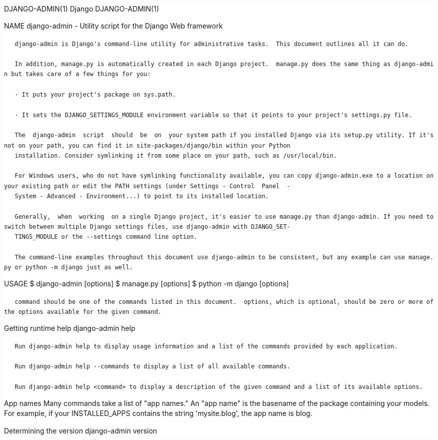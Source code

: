 DJANGO-ADMIN(1)                                                                                     Django                                                                                    DJANGO-ADMIN(1)



NAME
       django-admin - Utility script for the Django Web framework

       django-admin is Django's command-line utility for administrative tasks.  This document outlines all it can do.

       In addition, manage.py is automatically created in each Django project.  manage.py does the same thing as django-admin but takes care of a few things for you:

       · It puts your project's package on sys.path.

       · It sets the DJANGO_SETTINGS_MODULE environment variable so that it points to your project's settings.py file.

       The  django-admin  script  should  be  on  your system path if you installed Django via its setup.py utility. If it's not on your path, you can find it in site-packages/django/bin within your Python
       installation. Consider symlinking it from some place on your path, such as /usr/local/bin.

       For Windows users, who do not have symlinking functionality available, you can copy django-admin.exe to a location on your existing path or edit the PATH settings (under Settings - Control  Panel  -
       System - Advanced - Environment...) to point to its installed location.

       Generally,  when  working  on a single Django project, it's easier to use manage.py than django-admin. If you need to switch between multiple Django settings files, use django-admin with DJANGO_SET‐
       TINGS_MODULE or the --settings command line option.

       The command-line examples throughout this document use django-admin to be consistent, but any example can use manage.py or python -m django just as well.

USAGE
          $ django-admin <command> [options]
          $ manage.py <command> [options]
          $ python -m django <command> [options]

       command should be one of the commands listed in this document.  options, which is optional, should be zero or more of the options available for the given command.

   Getting runtime help
       django-admin help

       Run django-admin help to display usage information and a list of the commands provided by each application.

       Run django-admin help --commands to display a list of all available commands.

       Run django-admin help <command> to display a description of the given command and a list of its available options.

   App names
       Many commands take a list of "app names." An "app name" is the basename of the package containing your models. For example, if your INSTALLED_APPS contains the string 'mysite.blog', the app name  is
       blog.

   Determining the version
       django-admin version
